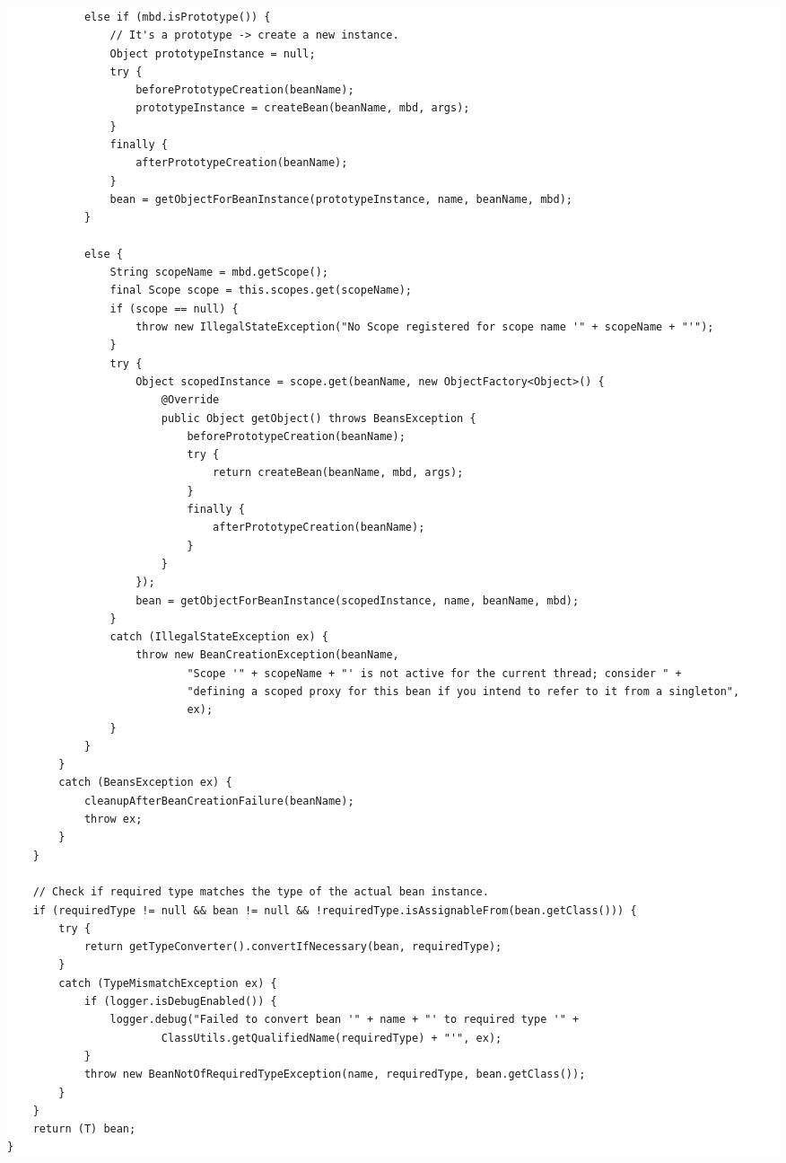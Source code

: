                 else if (mbd.isPrototype()) {
                    // It's a prototype -> create a new instance.
                    Object prototypeInstance = null;
                    try {
                        beforePrototypeCreation(beanName);
                        prototypeInstance = createBean(beanName, mbd, args);
                    }
                    finally {
                        afterPrototypeCreation(beanName);
                    }
                    bean = getObjectForBeanInstance(prototypeInstance, name, beanName, mbd);
                }

                else {
                    String scopeName = mbd.getScope();
                    final Scope scope = this.scopes.get(scopeName);
                    if (scope == null) {
                        throw new IllegalStateException("No Scope registered for scope name '" + scopeName + "'");
                    }
                    try {
                        Object scopedInstance = scope.get(beanName, new ObjectFactory<Object>() {
                            @Override
                            public Object getObject() throws BeansException {
                                beforePrototypeCreation(beanName);
                                try {
                                    return createBean(beanName, mbd, args);
                                }
                                finally {
                                    afterPrototypeCreation(beanName);
                                }
                            }
                        });
                        bean = getObjectForBeanInstance(scopedInstance, name, beanName, mbd);
                    }
                    catch (IllegalStateException ex) {
                        throw new BeanCreationException(beanName,
                                "Scope '" + scopeName + "' is not active for the current thread; consider " +
                                "defining a scoped proxy for this bean if you intend to refer to it from a singleton",
                                ex);
                    }
                }
            }
            catch (BeansException ex) {
                cleanupAfterBeanCreationFailure(beanName);
                throw ex;
            }
        }

        // Check if required type matches the type of the actual bean instance.
        if (requiredType != null && bean != null && !requiredType.isAssignableFrom(bean.getClass())) {
            try {
                return getTypeConverter().convertIfNecessary(bean, requiredType);
            }
            catch (TypeMismatchException ex) {
                if (logger.isDebugEnabled()) {
                    logger.debug("Failed to convert bean '" + name + "' to required type '" +
                            ClassUtils.getQualifiedName(requiredType) + "'", ex);
                }
                throw new BeanNotOfRequiredTypeException(name, requiredType, bean.getClass());
            }
        }
        return (T) bean;
    }
